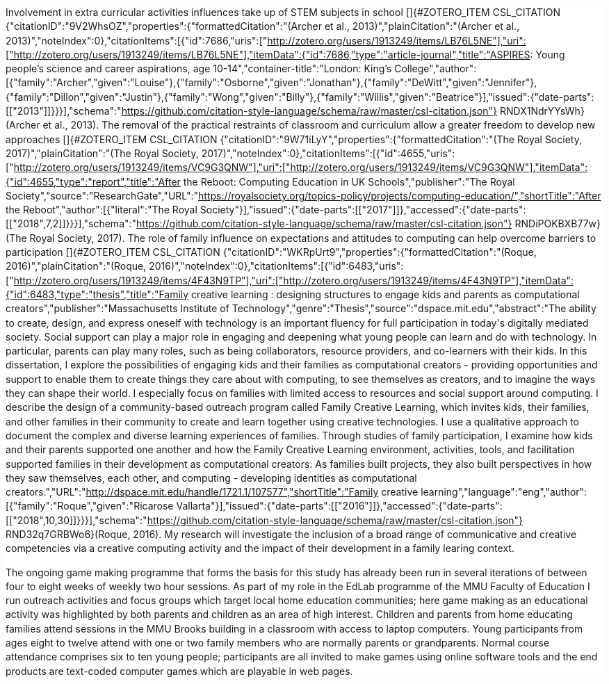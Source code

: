 Involvement in extra curricular activities influences take up of STEM subjects in school []{#ZOTERO_ITEM CSL_CITATION {"citationID":"9V2WhsOZ","properties":{"formattedCitation":"(Archer et al., 2013)","plainCitation":"(Archer et al., 2013)","noteIndex":0},"citationItems":[{"id":7686,"uris":["http://zotero.org/users/1913249/items/LB76L5NE"],"uri":["http://zotero.org/users/1913249/items/LB76L5NE"],"itemData":{"id":7686,"type":"article-journal","title":"ASPIRES: Young people’s science and career aspirations, age 10-14","container-title":"London: King’s College","author":[{"family":"Archer","given":"Louise"},{"family":"Osborne","given":"Jonathan"},{"family":"DeWitt","given":"Jennifer"},{"family":"Dillon","given":"Justin"},{"family":"Wong","given":"Billy"},{"family":"Willis","given":"Beatrice"}],"issued":{"date-parts":[["2013"]]}}}],"schema":"https://github.com/citation-style-language/schema/raw/master/csl-citation.json"} RNDX1NdrYYsWh}(Archer et al., 2013). The removal of the practical restraints of classroom and curriculum allow a greater freedom to develop new approaches []{#ZOTERO_ITEM CSL_CITATION {"citationID":"9W71iLyY","properties":{"formattedCitation":"(The Royal Society, 2017)","plainCitation":"(The Royal Society, 2017)","noteIndex":0},"citationItems":[{"id":4655,"uris":["http://zotero.org/users/1913249/items/VC9G3QNW"],"uri":["http://zotero.org/users/1913249/items/VC9G3QNW"],"itemData":{"id":4655,"type":"report","title":"After the Reboot: Computing Education in UK Schools","publisher":"The Royal Society","source":"ResearchGate","URL":"https://royalsociety.org/topics-policy/projects/computing-education/","shortTitle":"After the Reboot","author":[{"literal":"The Royal Society"}],"issued":{"date-parts":[["2017"]]},"accessed":{"date-parts":[["2018",7,2]]}}}],"schema":"https://github.com/citation-style-language/schema/raw/master/csl-citation.json"} RNDiPOKBXB77w}(The Royal Society, 2017). The role of family influence on expectations and attitudes to computing can help overcome barriers to participation []{#ZOTERO_ITEM CSL_CITATION {"citationID":"WKRpUrt9","properties":{"formattedCitation":"(Roque, 2016)","plainCitation":"(Roque, 2016)","noteIndex":0},"citationItems":[{"id":6483,"uris":["http://zotero.org/users/1913249/items/4F43N9TP"],"uri":["http://zotero.org/users/1913249/items/4F43N9TP"],"itemData":{"id":6483,"type":"thesis","title":"Family creative learning : designing structures to engage kids and parents as computational creators","publisher":"Massachusetts Institute of Technology","genre":"Thesis","source":"dspace.mit.edu","abstract":"The ability to create, design, and express oneself with technology is an important fluency for full participation in today's digitally mediated society. Social support can play a major role in engaging and deepening what young people can learn and do with technology. In particular, parents can play many roles, such as being collaborators, resource providers, and co-learners with their kids. In this dissertation, I explore the possibilities of engaging kids and their families as computational creators - providing opportunities and support to enable them to create things they care about with computing, to see themselves as creators, and to imagine the ways they can shape their world. I especially focus on families with limited access to resources and social support around computing. I describe the design of a community-based outreach program called Family Creative Learning, which invites kids, their families, and other families in their community to create and learn together using creative technologies. I use a qualitative approach to document the complex and diverse learning experiences of families. Through studies of family participation, I examine how kids and their parents supported one another and how the Family Creative Learning environment, activities, tools, and facilitation supported families in their development as computational creators. As families built projects, they also built perspectives in how they saw themselves, each other, and computing - developing identities as computational creators.","URL":"http://dspace.mit.edu/handle/1721.1/107577","shortTitle":"Family creative learning","language":"eng","author":[{"family":"Roque","given":"Ricarose Vallarta"}],"issued":{"date-parts":[["2016"]]},"accessed":{"date-parts":[["2018",10,30]]}}}],"schema":"https://github.com/citation-style-language/schema/raw/master/csl-citation.json"} RND32q7GRBWo6}(Roque, 2016). My research will investigate the inclusion of a broad range of communicative and creative competencies via a creative computing activity and the impact of their development in a family learing context.

The ongoing game making programme that forms the basis for this study has already been run in several iterations of between four to eight weeks of weekly two hour sessions. As part of my role in the EdLab programme of the MMU Faculty of Education I run outreach activities and focus groups which target local home education communities; here game making as an educational activity was highlighted by both parents and children as an area of high interest. Children and parents from home educating families attend sessions in the MMU Brooks building in a classroom with access to laptop computers. Young participants from ages eight to twelve attend with one or two family members who are normally parents or grandparents. Normal course attendance comprises six to ten young people; participants are all invited to make games using online software tools and the end products are text-coded computer games which are playable in web pages.
